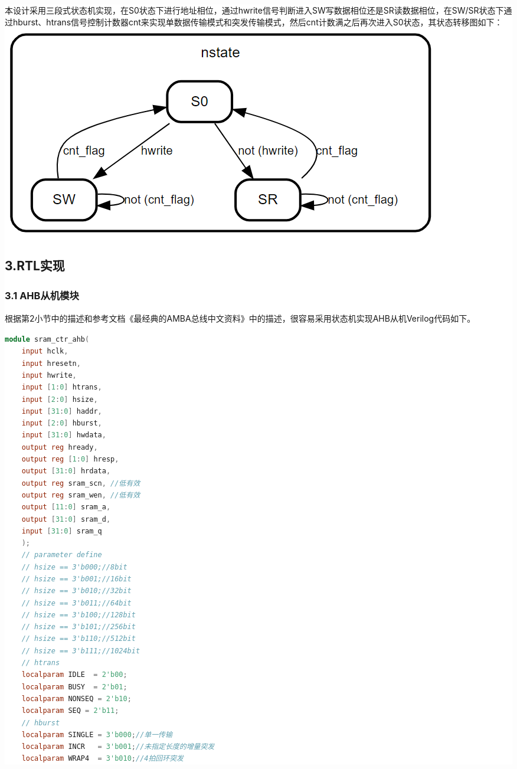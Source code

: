 本设计采用三段式状态机实现，在S0状态下进行地址相位，通过hwrite信号判断进入SW写数据相位还是SR读数据相位，在SW/SR状态下通过hburst、htrans信号控制计数器cnt来实现单数据传输模式和突发传输模式，然后cnt计数满之后再次进入S0状态，其状态转移图如下：
![状态转移图](./img/状态转移图.png "状态转移图")

## 3.RTL实现
### 3.1 AHB从机模块
根据第2小节中的描述和参考文档《最经典的AMBA总线中文资料》中的描述，很容易采用状态机实现AHB从机Verilog代码如下。
```verilog
module sram_ctr_ahb(
    input hclk,
    input hresetn,
    input hwrite,
    input [1:0] htrans,
    input [2:0] hsize,
    input [31:0] haddr,
    input [2:0] hburst,
    input [31:0] hwdata,
    output reg hready,
    output reg [1:0] hresp,
    output [31:0] hrdata,
    output reg sram_scn, //低有效
    output reg sram_wen, //低有效
    output [11:0] sram_a,
    output [31:0] sram_d,
    input [31:0] sram_q
    );
    // parameter define
    // hsize == 3'b000;//8bit
    // hsize == 3'b001;//16bit
    // hsize == 3'b010;//32bit
    // hsize == 3'b011;//64bit
    // hsize == 3'b100;//128bit
    // hsize == 3'b101;//256bit
    // hsize == 3'b110;//512bit
    // hsize == 3'b111;//1024bit
    // htrans
    localparam IDLE  = 2'b00;
    localparam BUSY  = 2'b01;
    localparam NONSEQ = 2'b10;
    localparam SEQ = 2'b11;
    // hburst
    localparam SINGLE = 3'b000;//单一传输
    localparam INCR   = 3'b001;//未指定长度的增量突发
    localparam WRAP4  = 3'b010;//4拍回环突发
```
